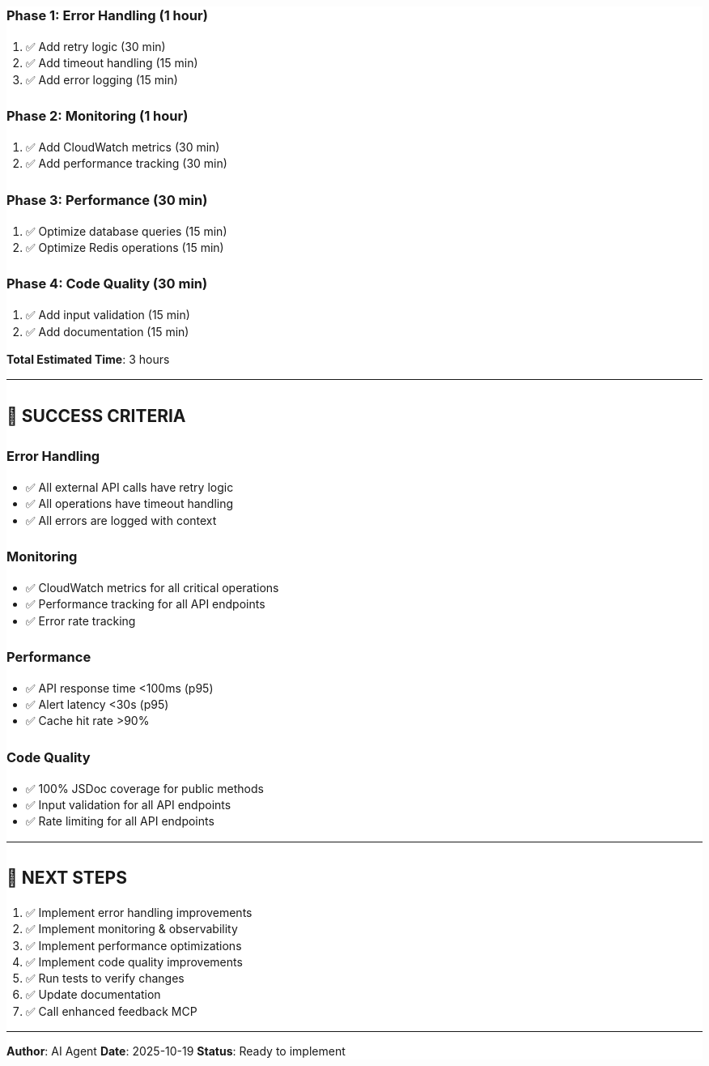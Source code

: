 ### Phase 1: Error Handling (1 hour)
1. ✅ Add retry logic (30 min)
2. ✅ Add timeout handling (15 min)
3. ✅ Add error logging (15 min)

### Phase 2: Monitoring (1 hour)
1. ✅ Add CloudWatch metrics (30 min)
2. ✅ Add performance tracking (30 min)

### Phase 3: Performance (30 min)
1. ✅ Optimize database queries (15 min)
2. ✅ Optimize Redis operations (15 min)

### Phase 4: Code Quality (30 min)
1. ✅ Add input validation (15 min)
2. ✅ Add documentation (15 min)

**Total Estimated Time**: 3 hours

---

## 🎯 SUCCESS CRITERIA

### Error Handling
- ✅ All external API calls have retry logic
- ✅ All operations have timeout handling
- ✅ All errors are logged with context

### Monitoring
- ✅ CloudWatch metrics for all critical operations
- ✅ Performance tracking for all API endpoints
- ✅ Error rate tracking

### Performance
- ✅ API response time <100ms (p95)
- ✅ Alert latency <30s (p95)
- ✅ Cache hit rate >90%

### Code Quality
- ✅ 100% JSDoc coverage for public methods
- ✅ Input validation for all API endpoints
- ✅ Rate limiting for all API endpoints

---

## 🚀 NEXT STEPS

1. ✅ Implement error handling improvements
2. ✅ Implement monitoring & observability
3. ✅ Implement performance optimizations
4. ✅ Implement code quality improvements
5. ✅ Run tests to verify changes
6. ✅ Update documentation
7. ✅ Call enhanced feedback MCP

---

**Author**: AI Agent
**Date**: 2025-10-19
**Status**: Ready to implement

